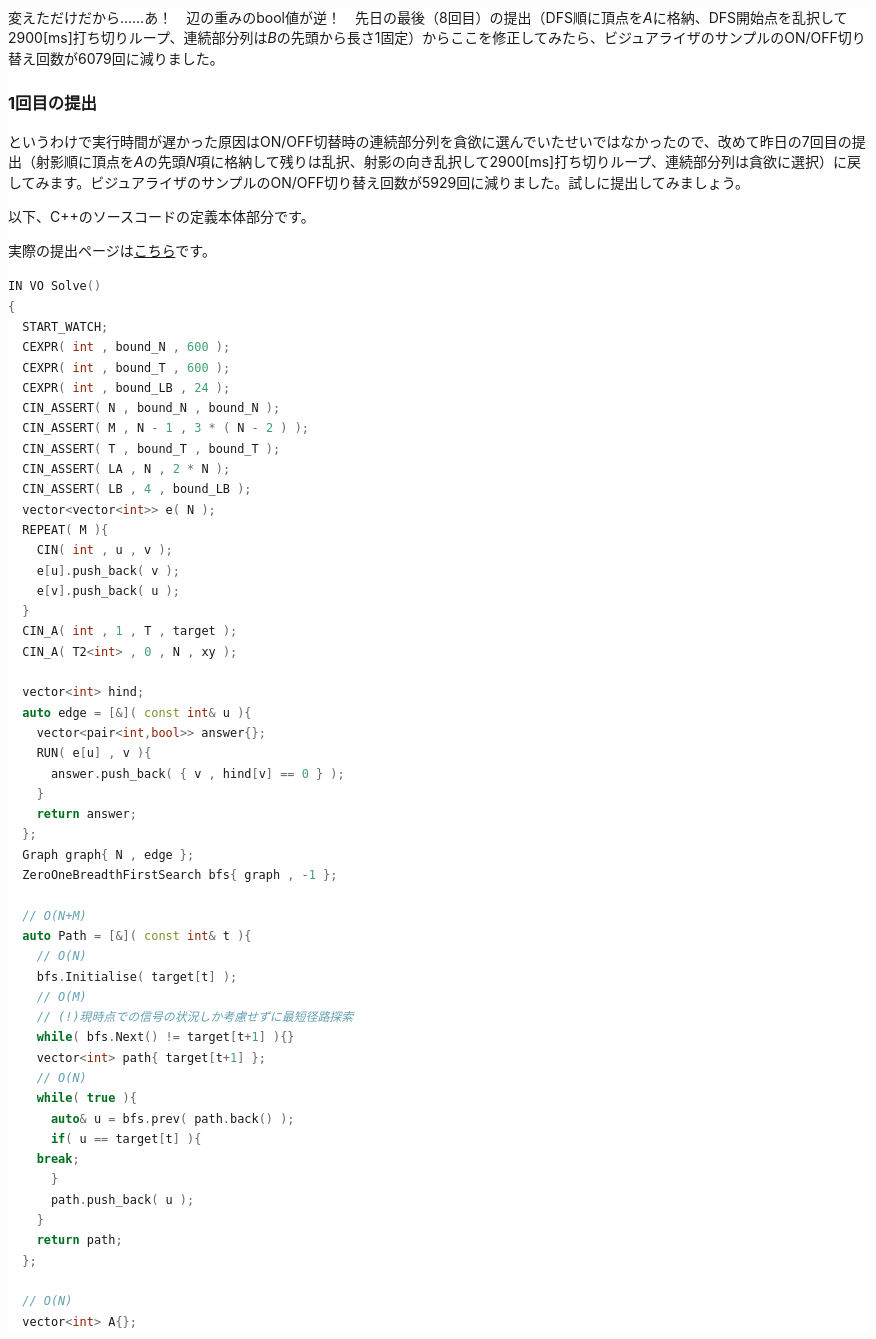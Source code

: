 変えただけだから……あ！　辺の重みのbool値が逆！　先日の最後（$8$回目）の提出（DFS順に頂点を$A$に格納、DFS開始点を乱択して$2900$[ms]打ち切りループ、連続部分列は$B$の先頭から長さ$1$固定）からここを修正してみたら、ビジュアライザのサンプルのON/OFF切り替え回数が$6079$回に減りました。


### $1$回目の提出

というわけで実行時間が遅かった原因はON/OFF切替時の連続部分列を貪欲に選んでいたせいではなかったので、改めて昨日の$7$回目の提出（射影順に頂点を$A$の先頭$N$項に格納して残りは乱択、射影の向き乱択して$2900$[ms]打ち切りループ、連続部分列は貪欲に選択）に戻してみます。ビジュアライザのサンプルのON/OFF切り替え回数が$5929$回に減りました。試しに提出してみましょう。

以下、C++のソースコードの定義本体部分です。

実際の提出ページは[こちら](https://atcoder.jp/contests/ahc036/submissions/57106437)です。

~~~c++
IN VO Solve()
{
  START_WATCH;
  CEXPR( int , bound_N , 600 );
  CEXPR( int , bound_T , 600 );
  CEXPR( int , bound_LB , 24 );
  CIN_ASSERT( N , bound_N , bound_N );
  CIN_ASSERT( M , N - 1 , 3 * ( N - 2 ) );
  CIN_ASSERT( T , bound_T , bound_T );
  CIN_ASSERT( LA , N , 2 * N );
  CIN_ASSERT( LB , 4 , bound_LB );
  vector<vector<int>> e( N );
  REPEAT( M ){
    CIN( int , u , v );
    e[u].push_back( v );
    e[v].push_back( u );
  }
  CIN_A( int , 1 , T , target );
  CIN_A( T2<int> , 0 , N , xy );

  vector<int> hind;
  auto edge = [&]( const int& u ){
    vector<pair<int,bool>> answer{};
    RUN( e[u] , v ){
      answer.push_back( { v , hind[v] == 0 } );
    }
    return answer;
  };
  Graph graph{ N , edge };
  ZeroOneBreadthFirstSearch bfs{ graph , -1 };

  // O(N+M)
  auto Path = [&]( const int& t ){
    // O(N)
    bfs.Initialise( target[t] );
    // O(M)
    // (!)現時点での信号の状況しか考慮せずに最短径路探索
    while( bfs.Next() != target[t+1] ){}
    vector<int> path{ target[t+1] };
    // O(N)
    while( true ){
      auto& u = bfs.prev( path.back() );
      if( u == target[t] ){
	break;
      }
      path.push_back( u );
    }
    return path;
  };

  // O(N)
  vector<int> A{};
~~~